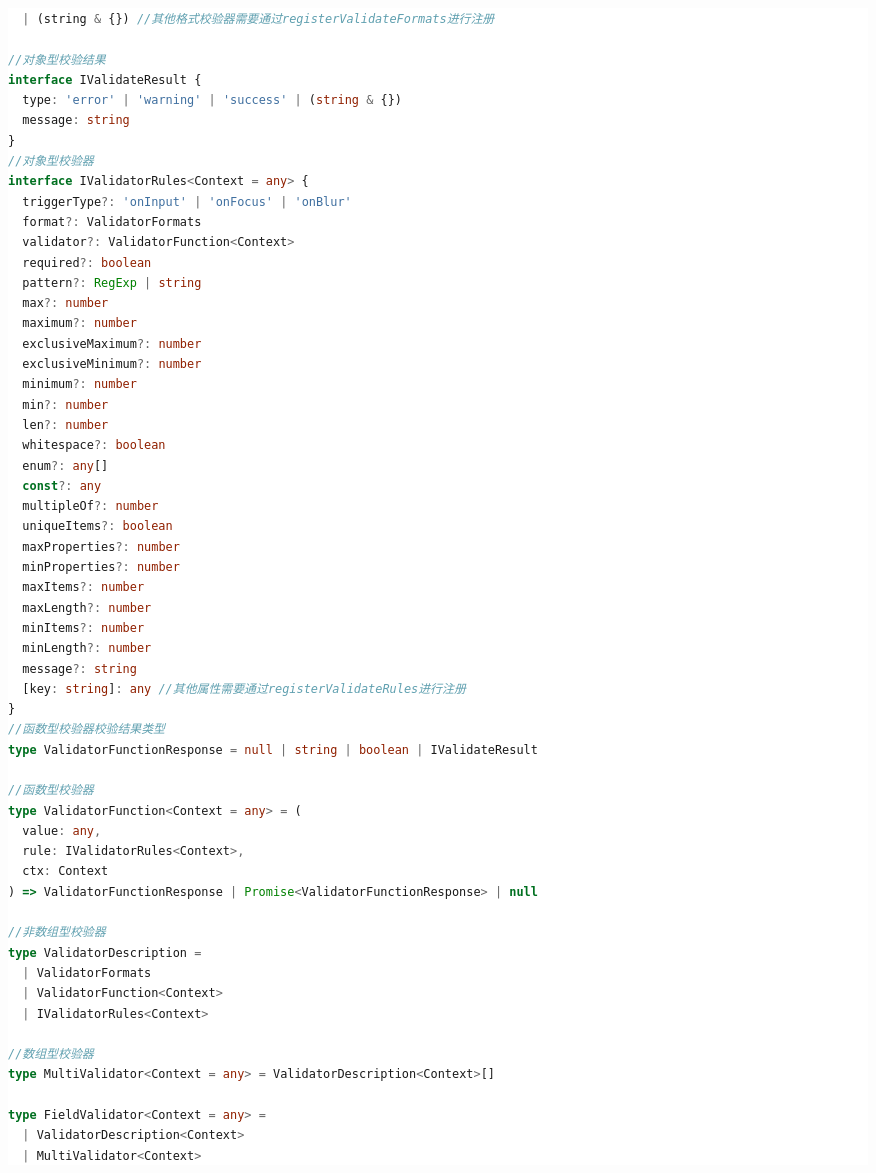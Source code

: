 ```ts
  | (string & {}) //其他格式校验器需要通过registerValidateFormats进行注册

//对象型校验结果
interface IValidateResult {
  type: 'error' | 'warning' | 'success' | (string & {})
  message: string
}
//对象型校验器
interface IValidatorRules<Context = any> {
  triggerType?: 'onInput' | 'onFocus' | 'onBlur'
  format?: ValidatorFormats
  validator?: ValidatorFunction<Context>
  required?: boolean
  pattern?: RegExp | string
  max?: number
  maximum?: number
  exclusiveMaximum?: number
  exclusiveMinimum?: number
  minimum?: number
  min?: number
  len?: number
  whitespace?: boolean
  enum?: any[]
  const?: any
  multipleOf?: number
  uniqueItems?: boolean
  maxProperties?: number
  minProperties?: number
  maxItems?: number
  maxLength?: number
  minItems?: number
  minLength?: number
  message?: string
  [key: string]: any //其他属性需要通过registerValidateRules进行注册
}
//函数型校验器校验结果类型
type ValidatorFunctionResponse = null | string | boolean | IValidateResult

//函数型校验器
type ValidatorFunction<Context = any> = (
  value: any,
  rule: IValidatorRules<Context>,
  ctx: Context
) => ValidatorFunctionResponse | Promise<ValidatorFunctionResponse> | null

//非数组型校验器
type ValidatorDescription =
  | ValidatorFormats
  | ValidatorFunction<Context>
  | IValidatorRules<Context>

//数组型校验器
type MultiValidator<Context = any> = ValidatorDescription<Context>[]

type FieldValidator<Context = any> =
  | ValidatorDescription<Context>
  | MultiValidator<Context>
```
